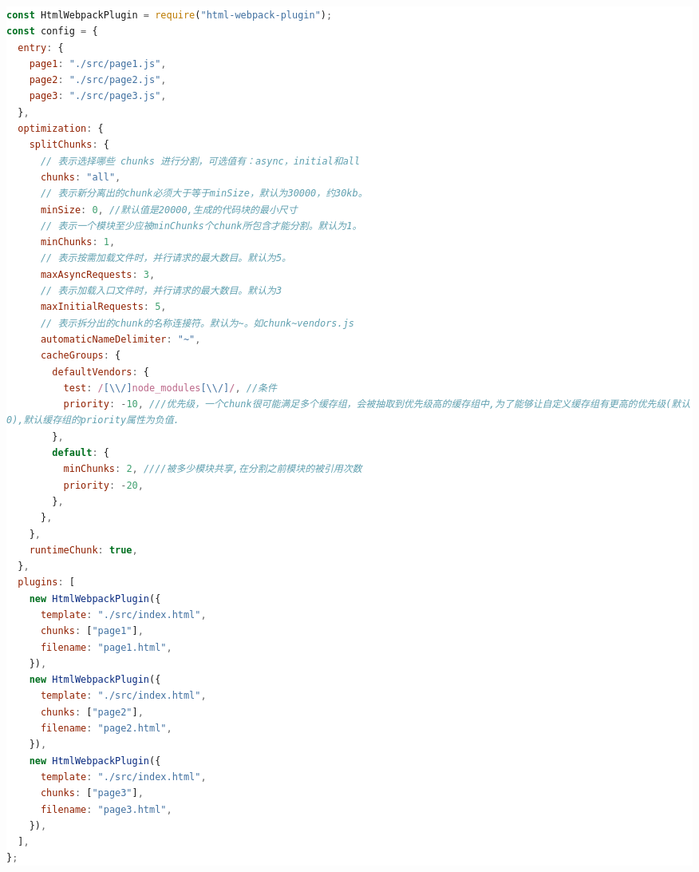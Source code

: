 ```javascript
const HtmlWebpackPlugin = require("html-webpack-plugin");
const config = {
  entry: {
    page1: "./src/page1.js",
    page2: "./src/page2.js",
    page3: "./src/page3.js",
  },
  optimization: {
    splitChunks: {
      // 表示选择哪些 chunks 进行分割，可选值有：async，initial和all
      chunks: "all",
      // 表示新分离出的chunk必须大于等于minSize，默认为30000，约30kb。
      minSize: 0, //默认值是20000,生成的代码块的最小尺寸
      // 表示一个模块至少应被minChunks个chunk所包含才能分割。默认为1。
      minChunks: 1,
      // 表示按需加载文件时，并行请求的最大数目。默认为5。
      maxAsyncRequests: 3,
      // 表示加载入口文件时，并行请求的最大数目。默认为3
      maxInitialRequests: 5,
      // 表示拆分出的chunk的名称连接符。默认为~。如chunk~vendors.js
      automaticNameDelimiter: "~",
      cacheGroups: {
        defaultVendors: {
          test: /[\\/]node_modules[\\/]/, //条件
          priority: -10, ///优先级，一个chunk很可能满足多个缓存组，会被抽取到优先级高的缓存组中,为了能够让自定义缓存组有更高的优先级(默认0),默认缓存组的priority属性为负值.
        },
        default: {
          minChunks: 2, ////被多少模块共享,在分割之前模块的被引用次数
          priority: -20,
        },
      },
    },
    runtimeChunk: true,
  },
  plugins: [
    new HtmlWebpackPlugin({
      template: "./src/index.html",
      chunks: ["page1"],
      filename: "page1.html",
    }),
    new HtmlWebpackPlugin({
      template: "./src/index.html",
      chunks: ["page2"],
      filename: "page2.html",
    }),
    new HtmlWebpackPlugin({
      template: "./src/index.html",
      chunks: ["page3"],
      filename: "page3.html",
    }),
  ],
};
```
